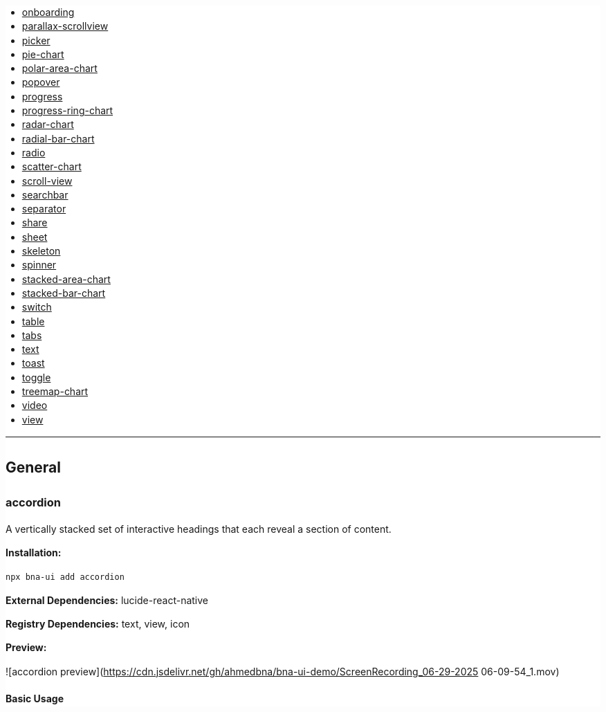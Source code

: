  - [onboarding](#onboarding)
  - [parallax-scrollview](#parallax-scrollview)
  - [picker](#picker)
  - [pie-chart](#pie-chart)
  - [polar-area-chart](#polar-area-chart)
  - [popover](#popover)
  - [progress](#progress)
  - [progress-ring-chart](#progress-ring-chart)
  - [radar-chart](#radar-chart)
  - [radial-bar-chart](#radial-bar-chart)
  - [radio](#radio)
  - [scatter-chart](#scatter-chart)
  - [scroll-view](#scroll-view)
  - [searchbar](#searchbar)
  - [separator](#separator)
  - [share](#share)
  - [sheet](#sheet)
  - [skeleton](#skeleton)
  - [spinner](#spinner)
  - [stacked-area-chart](#stacked-area-chart)
  - [stacked-bar-chart](#stacked-bar-chart)
  - [switch](#switch)
  - [table](#table)
  - [tabs](#tabs)
  - [text](#text)
  - [toast](#toast)
  - [toggle](#toggle)
  - [treemap-chart](#treemap-chart)
  - [video](#video)
  - [view](#view)

---

## General

### accordion

A vertically stacked set of interactive headings that each reveal a section of content.

**Installation:**
```bash
npx bna-ui add accordion
```

**External Dependencies:** lucide-react-native

**Registry Dependencies:** text, view, icon

**Preview:**

![accordion preview](https://cdn.jsdelivr.net/gh/ahmedbna/bna-ui-demo/ScreenRecording_06-29-2025 06-09-54_1.mov)

#### Basic Usage
